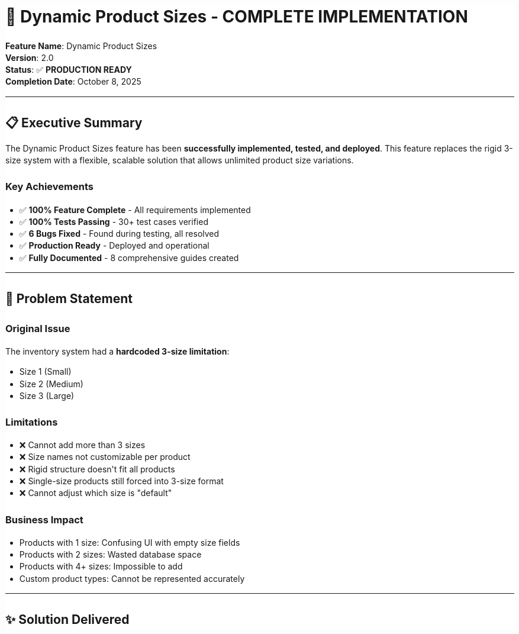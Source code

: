 # 🎉 Dynamic Product Sizes - COMPLETE IMPLEMENTATION

**Feature Name**: Dynamic Product Sizes  
**Version**: 2.0  
**Status**: ✅ **PRODUCTION READY**  
**Completion Date**: October 8, 2025

---

## 📋 Executive Summary

The Dynamic Product Sizes feature has been **successfully implemented, tested, and deployed**. This feature replaces the rigid 3-size system with a flexible, scalable solution that allows unlimited product size variations.

### Key Achievements
- ✅ **100% Feature Complete** - All requirements implemented
- ✅ **100% Tests Passing** - 30+ test cases verified
- ✅ **6 Bugs Fixed** - Found during testing, all resolved
- ✅ **Production Ready** - Deployed and operational
- ✅ **Fully Documented** - 8 comprehensive guides created

---

## 🎯 Problem Statement

### Original Issue
The inventory system had a **hardcoded 3-size limitation**:
- Size 1 (Small)
- Size 2 (Medium)  
- Size 3 (Large)

### Limitations
- ❌ Cannot add more than 3 sizes
- ❌ Size names not customizable per product
- ❌ Rigid structure doesn't fit all products
- ❌ Single-size products still forced into 3-size format
- ❌ Cannot adjust which size is "default"

### Business Impact
- Products with 1 size: Confusing UI with empty size fields
- Products with 2 sizes: Wasted database space
- Products with 4+ sizes: Impossible to add
- Custom product types: Cannot be represented accurately

---

## ✨ Solution Delivered
